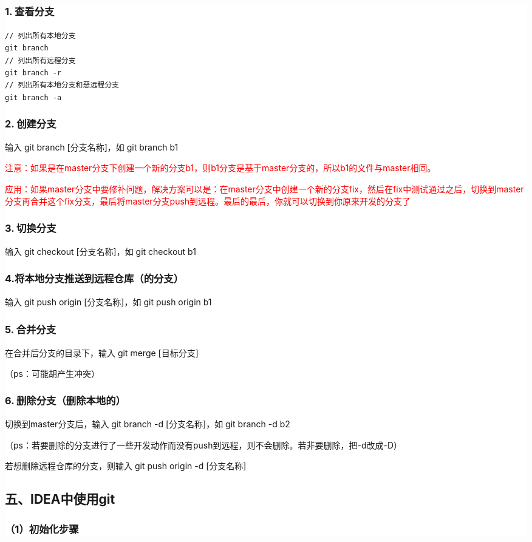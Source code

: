 

### 1. 查看分支

```
// 列出所有本地分支
git branch
// 列出所有远程分支
git branch -r
// 列出所有本地分支和恶远程分支
git branch -a
```



### 2. 创建分支

输入 git branch [分支名称]，如 git branch b1

<font color='red'>注意：如果是在master分支下创建一个新的分支b1，则b1分支是基于master分支的，所以b1的文件与master相同。</font>

<font color='red'>应用：如果master分支中要修补问题，解决方案可以是：在master分支中创建一个新的分支fix，然后在fix中测试通过之后，切换到master分支再合并这个fix分支，最后将master分支push到远程。最后的最后，你就可以切换到你原来开发的分支了</font>

### 3. 切换分支

输入 git checkout [分支名称]，如 git checkout b1



### 4.将本地分支推送到远程仓库（的分支）

输入 git push origin [分支名称]，如 git push origin b1



### 5. 合并分支

在合并后分支的目录下，输入 git merge [目标分支] 

（ps：可能胡产生冲突）



### 6. 删除分支（删除本地的）

切换到master分支后，输入 git branch -d [分支名称]，如 git branch -d b2

（ps：若要删除的分支进行了一些开发动作而没有push到远程，则不会删除。若非要删除，把-d改成-D）



若想删除远程仓库的分支，则输入 git push origin -d [分支名称]



## 五、IDEA中使用git

### （1）初始化步骤
